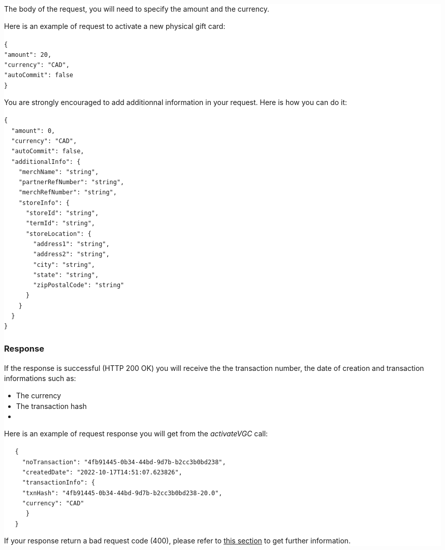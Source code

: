 
The body of the request, you will need to specify the amount and the currency.

Here is an example of request to activate a new physical gift card:

    {
    "amount": 20,
    "currency": "CAD",
    "autoCommit": false
    }
You are strongly encouraged to add additionnal information in your request. Here is how you can do it:

    {
      "amount": 0,
      "currency": "CAD",
      "autoCommit": false,
      "additionalInfo": {
        "merchName": "string",
        "partnerRefNumber": "string",
        "merchRefNumber": "string",
        "storeInfo": {
          "storeId": "string",
          "termId": "string",
          "storeLocation": {
            "address1": "string",
            "address2": "string",
            "city": "string",
            "state": "string",
            "zipPostalCode": "string"
          }
        }
      }
    }


### Response 
If the  response is successful (HTTP 200 OK) you will receive the the transaction number, the date of creation and transaction informations such as:
 - The currency
 - The transaction hash
 - 
Here is an example of request response you will get from the *activateVGC* call:

       {
         "noTransaction": "4fb91445-0b34-44bd-9d7b-b2cc3b0bd238",
         "createdDate": "2022-10-17T14:51:07.623826",
         "transactionInfo": {
         "txnHash": "4fb91445-0b34-44bd-9d7b-b2cc3b0bd238-20.0",
         "currency": "CAD"
          }
       }

   If your response return a bad request code (400), please refer to [this section](#wiki) to get further information.
   